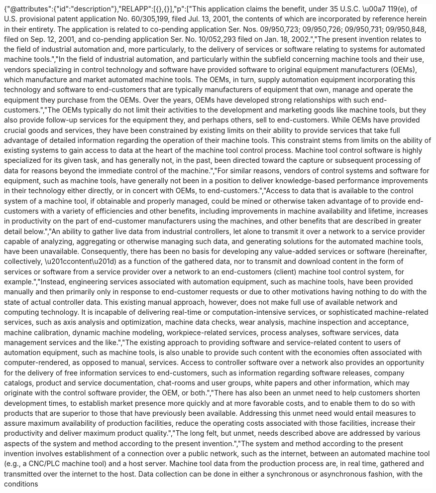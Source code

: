 {"@attributes":{"id":"description"},"RELAPP":[{},{}],"p":["This application claims the benefit, under 35 U.S.C. \u00a7 119(e), of U.S. provisional patent application No. 60\/305,199, filed Jul. 13, 2001, the contents of which are incorporated by reference herein in their entirety. The application is related to co-pending application Ser. Nos. 09\/950,723; 09\/950,726; 09\/950,731; 09\/950,848, filed on Sep. 12, 2001, and co-pending application Ser. No. 10\/052,293 filed on Jan. 18, 2002.","The present invention relates to the field of industrial automation and, more particularly, to the delivery of services or software relating to systems for automated machine tools.","In the field of industrial automation, and particularly within the subfield concerning machine tools and their use, vendors specializing in control technology and software have provided software to original equipment manufacturers (OEMs), which manufacture and market automated machine tools. The OEMs, in turn, supply automation equipment incorporating this technology and software to end-customers that are typically manufacturers of equipment that own, manage and operate the equipment they purchase from the OEMs. Over the years, OEMs have developed strong relationships with such end-customers.","The OEMs typically do not limit their activities to the development and marketing goods like machine tools, but they also provide follow-up services for the equipment they, and perhaps others, sell to end-customers. While OEMs have provided crucial goods and services, they have been constrained by existing limits on their ability to provide services that take full advantage of detailed information regarding the operation of their machine tools. This constraint stems from limits on the ability of existing systems to gain access to data at the heart of the machine tool control process. Machine tool control software is highly specialized for its given task, and has generally not, in the past, been directed toward the capture or subsequent processing of data for reasons beyond the immediate control of the machine.","For similar reasons, vendors of control systems and software for equipment, such as machine tools, have generally not been in a position to deliver knowledge-based performance improvements in their technology either directly, or in concert with OEMs, to end-customers.","Access to data that is available to the control system of a machine tool, if obtainable and properly managed, could be mined or otherwise taken advantage of to provide end-customers with a variety of efficiencies and other benefits, including improvements in machine availability and lifetime, increases in productivity on the part of end-customer manufacturers using the machines, and other benefits that are described in greater detail below.","An ability to gather live data from industrial controllers, let alone to transmit it over a network to a service provider capable of analyzing, aggregating or otherwise managing such data, and generating solutions for the automated machine tools, have been unavailable. Consequently, there has been no basis for developing any value-added services or software (hereinafter, collectively, \u201ccontent\u201d) as a function of the gathered data, nor to transmit and download content in the form of services or software from a service provider over a network to an end-customers (client) machine tool control system, for example.","Instead, engineering services associated with automation equipment, such as machine tools, have been provided manually and then primarily only in response to end-customer requests or due to other motivations having nothing to do with the state of actual controller data. This existing manual approach, however, does not make full use of available network and computing technology. It is incapable of delivering real-time or computation-intensive services, or sophisticated machine-related services, such as axis analysis and optimization, machine data checks, wear analysis, machine inspection and acceptance, machine calibration, dynamic machine modeling, workpiece-related services, process analyses, software services, data management services and the like.","The existing approach to providing software and service-related content to users of automation equipment, such as machine tools, is also unable to provide such content with the economies often associated with computer-rendered, as opposed to manual, services. Access to controller software over a network also provides an opportunity for the delivery of free information services to end-customers, such as information regarding software releases, company catalogs, product and service documentation, chat-rooms and user groups, white papers and other information, which may originate with the control software provider, the OEM, or both.","There has also been an unmet need to help customers shorten development times, to establish market presence more quickly and at more favorable costs, and to enable them to do so with products that are superior to those that have previously been available. Addressing this unmet need would entail measures to assure maximum availability of production facilities, reduce the operating costs associated with those facilities, increase their productivity and deliver maximum product quality.","The long felt, but unmet, needs described above are addressed by various aspects of the system and method according to the present invention.","The system and method according to the present invention involves establishment of a connection over a public network, such as the internet, between an automated machine tool (e.g., a CNC\/PLC machine tool) and a host server. Machine tool data from the production process are, in real time, gathered and transmitted over the internet to the host. Data collection can be done in either a synchronous or asynchronous fashion, with the conditions